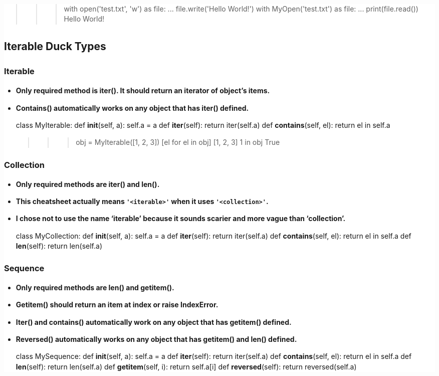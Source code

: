   > > > with open('test.txt', 'w') as file:
  > > > ... file.write('Hello World!')
  > > > with MyOpen('test.txt') as file:
  > > > ... print(file.read())
  > > > Hello World!

## Iterable Duck Types

### Iterable

- **Only required method is iter(). It should return an iterator of object’s items.**
- **Contains() automatically works on any object that has iter() defined.**

  class MyIterable:
  def **init**(self, a):
  self.a = a
  def **iter**(self):
  return iter(self.a)
  def **contains**(self, el):
  return el in self.a

  > > > obj = MyIterable([1, 2, 3])
  > > > [el for el in obj]
  > > > [1, 2, 3]
  > > > 1 in obj
  > > > True

### Collection

- **Only required methods are iter() and len().**
- **This cheatsheet actually means `'<iterable>'` when it uses `'<collection>'`.**
- **I chose not to use the name ‘iterable’ because it sounds scarier and more vague than ‘collection’.**

  class MyCollection:
  def **init**(self, a):
  self.a = a
  def **iter**(self):
  return iter(self.a)
  def **contains**(self, el):
  return el in self.a
  def **len**(self):
  return len(self.a)

### Sequence

- **Only required methods are len() and getitem().**
- **Getitem() should return an item at index or raise IndexError.**
- **Iter() and contains() automatically work on any object that has getitem() defined.**
- **Reversed() automatically works on any object that has getitem() and len() defined.**

  class MySequence:
  def **init**(self, a):
  self.a = a
  def **iter**(self):
  return iter(self.a)
  def **contains**(self, el):
  return el in self.a
  def **len**(self):
  return len(self.a)
  def **getitem**(self, i):
  return self.a[i]
  def **reversed**(self):
  return reversed(self.a)
